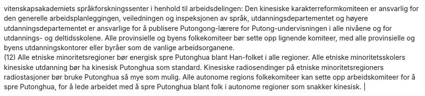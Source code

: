 vitenskapsakademiets språkforskningssenter i henhold til arbeidsdelingen: Den kinesiske karakterreformkomiteen er ansvarlig for den generelle arbeidsplanleggingen, veiledningen og inspeksjonen av språk, utdanningsdepartementet og høyere utdanningsdepartementet er ansvarlige for å publisere Putongong-lærere for Putong-undervisningen i alle nivåene og for utdannings- og deltidsskolene. Alle provinsielle og byens folkekomiteer bør sette opp lignende komiteer, med alle provinsielle og byens utdanningskontorer eller byråer som de vanlige arbeidsorganene.<br/>(12) Alle etniske minoritetsregioner bør energisk spre Putonghua blant Han-folket i alle regioner. Alle etniske minoritetsskolers kinesiske utdanning bør ha kinesisk Putonghua som standard. Kinesiske radiosendinger på etniske minoritetsregioners radiostasjoner bør bruke Putonghua så mye som mulig. Alle autonome regions folkekomiteer kan sette opp arbeidskomiteer for å spre Putonghua, for å lede arbeidet med å spre Putonghua blant folk i autonome regioner som snakker kinesisk. |